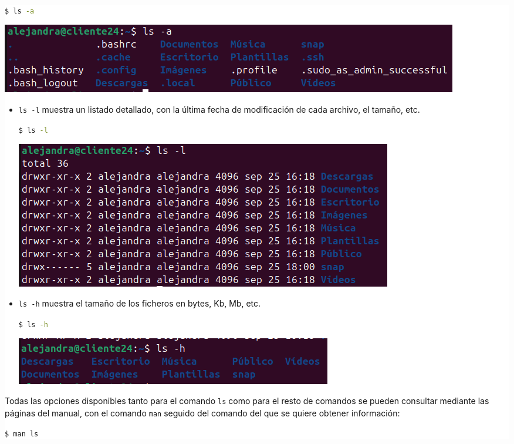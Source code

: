   ```bash
  $ ls -a
  ```

  ![image-20250925180145070](./Repaso%20de%20Linux.assets/image-20250925180145070.png)

  

- `ls -l` muestra un listado detallado, con la última fecha de modificación de cada archivo, el tamaño, etc.

  ```bash
  $ ls -l
  ```

  ![image-20250925180301132](./Repaso%20de%20Linux.assets/image-20250925180301132.png)

  

- `ls -h` muestra el tamaño de los ficheros en bytes, Kb, Mb, etc.

  ```bash
  $ ls -h
  ```

  ![image-20250925180413632](./Repaso%20de%20Linux.assets/image-20250925180413632.png)

Todas las opciones disponibles tanto para el comando `ls` como para el resto de comandos se pueden consultar mediante las páginas del manual, con el comando `man` seguido del comando del que se quiere obtener información:

```bash
$ man ls
```
